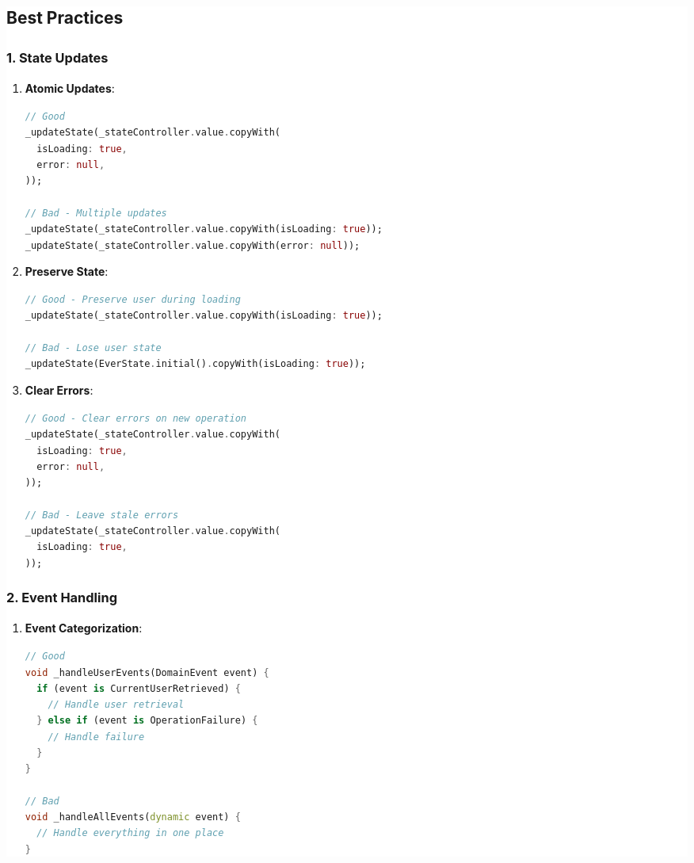 ## Best Practices

### 1. State Updates

1. **Atomic Updates**:
   ```dart
   // Good
   _updateState(_stateController.value.copyWith(
     isLoading: true,
     error: null,
   ));

   // Bad - Multiple updates
   _updateState(_stateController.value.copyWith(isLoading: true));
   _updateState(_stateController.value.copyWith(error: null));
   ```

2. **Preserve State**:
   ```dart
   // Good - Preserve user during loading
   _updateState(_stateController.value.copyWith(isLoading: true));

   // Bad - Lose user state
   _updateState(EverState.initial().copyWith(isLoading: true));
   ```

3. **Clear Errors**:
   ```dart
   // Good - Clear errors on new operation
   _updateState(_stateController.value.copyWith(
     isLoading: true,
     error: null,
   ));

   // Bad - Leave stale errors
   _updateState(_stateController.value.copyWith(
     isLoading: true,
   ));
   ```

### 2. Event Handling

1. **Event Categorization**:
   ```dart
   // Good
   void _handleUserEvents(DomainEvent event) {
     if (event is CurrentUserRetrieved) {
       // Handle user retrieval
     } else if (event is OperationFailure) {
       // Handle failure
     }
   }

   // Bad
   void _handleAllEvents(dynamic event) {
     // Handle everything in one place
   }
   ```
